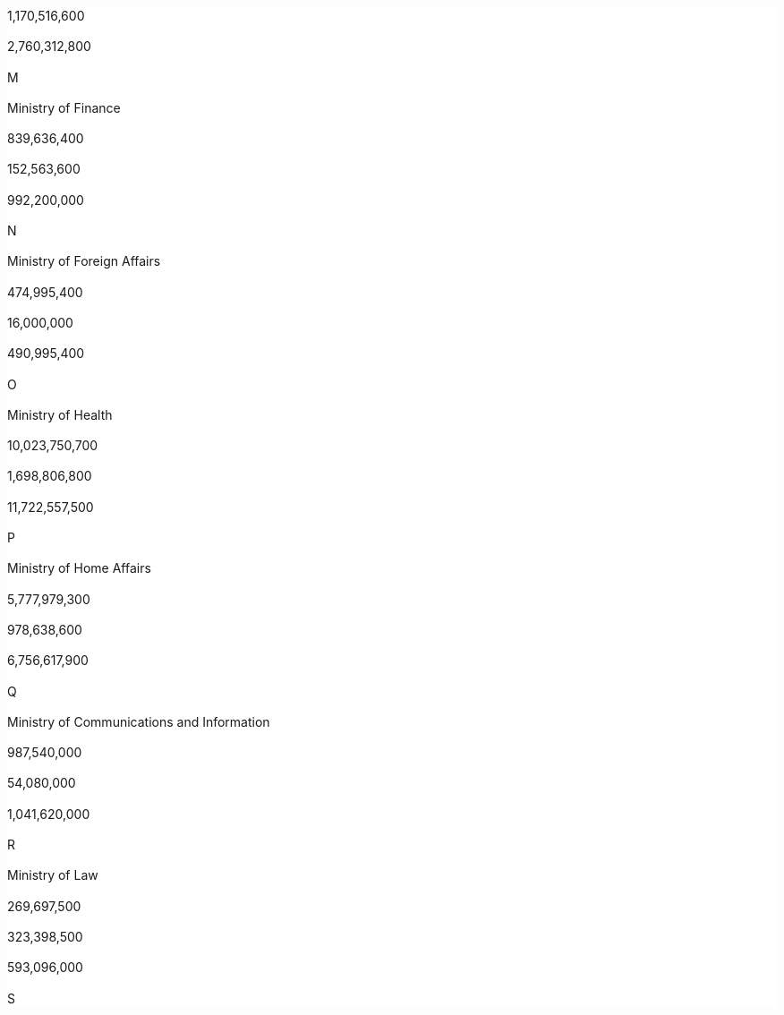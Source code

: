 1,170,516,600

2,760,312,800

M

Ministry of Finance

839,636,400

152,563,600

992,200,000

N

Ministry of Foreign Affairs

474,995,400

16,000,000

490,995,400

O

Ministry of Health

10,023,750,700

1,698,806,800

11,722,557,500

P

Ministry of Home Affairs

5,777,979,300

978,638,600

6,756,617,900

Q

Ministry of Communications and Information

987,540,000

54,080,000

1,041,620,000

R

Ministry of Law

269,697,500

323,398,500

593,096,000

S
